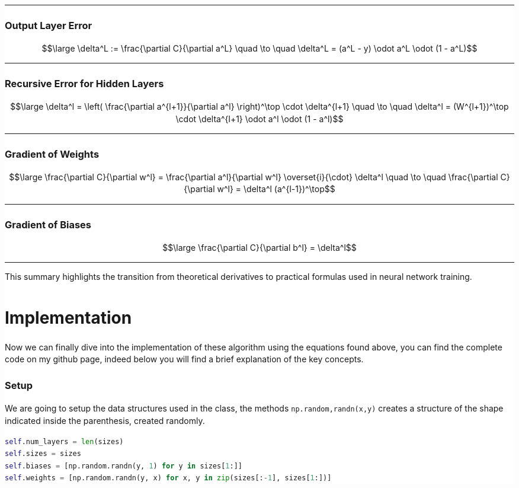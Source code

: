 ------------------------------------------------------------------------

### Output Layer Error

$$\large
\delta^L := \frac{\partial C}{\partial a^L} \quad \to \quad \delta^L = (a^L - y) \odot a^L \odot (1 - a^L)$$

------------------------------------------------------------------------

### Recursive Error for Hidden Layers

$$\large
\delta^l = \left( \frac{\partial a^{l+1}}{\partial a^l} \right)^\top \cdot \delta^{l+1} \quad \to \quad \delta^l = (W^{l+1})^\top \cdot \delta^{l+1} \odot a^l \odot (1 - a^l)$$

------------------------------------------------------------------------

### Gradient of Weights

$$\large
\frac{\partial C}{\partial w^l} = \frac{\partial a^l}{\partial w^l} \overset{i}{\cdot} \delta^l \quad \to \quad \frac{\partial C}{\partial w^l} = \delta^l (a^{l-1})^\top$$

------------------------------------------------------------------------

### Gradient of Biases

$$\large
\frac{\partial C}{\partial b^l} = \delta^l$$

------------------------------------------------------------------------

This summary highlights the transition from theoretical derivatives to practical formulas used in neural network training.

# Implementation

Now we can finally dive into the implementation of these algorithm using the equations found above, you can find the complete code on my github page, indeed below you will find a brief explanation of the key concepts.

### Setup

We are going to setup the data structures used in the class, the methods `np.random,randn(x,y)` creates a structure of the shape indicated inside the parenthesis, created randomly.

``` python
self.num_layers = len(sizes)
self.sizes = sizes
self.biases = [np.random.randn(y, 1) for y in sizes[1:]]
self.weights = [np.random.randn(y, x) for x, y in zip(sizes[:-1], sizes[1:])]
```
